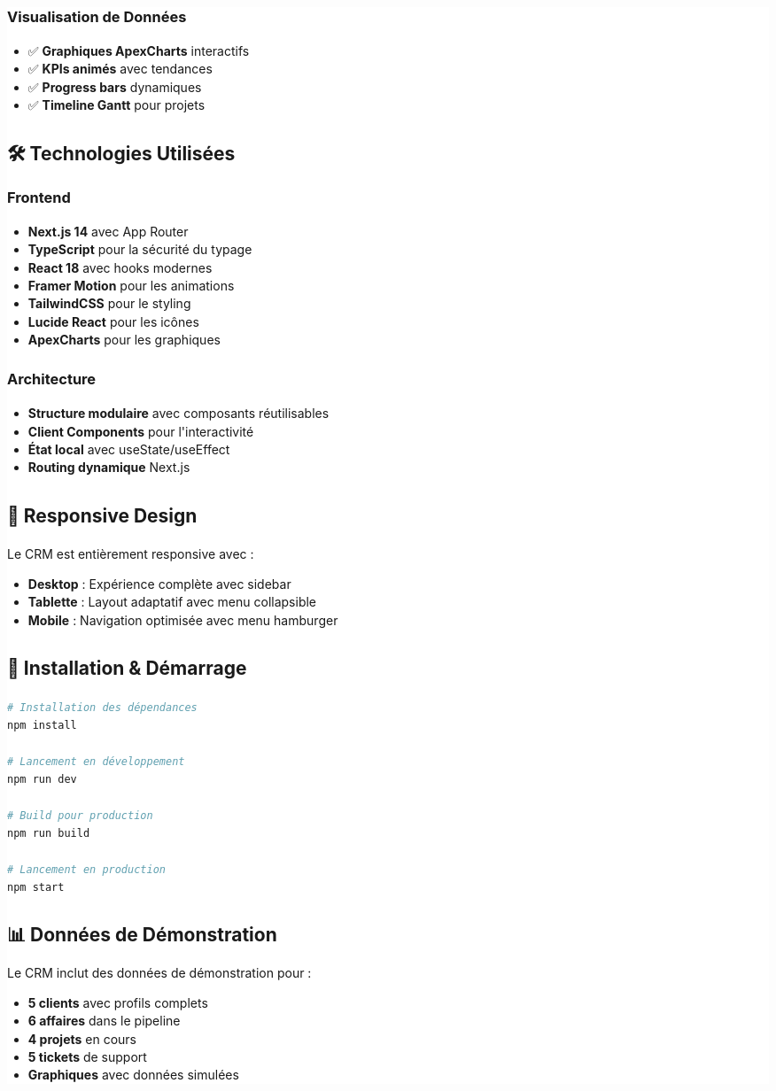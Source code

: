 ### Visualisation de Données
- ✅ **Graphiques ApexCharts** interactifs
- ✅ **KPIs animés** avec tendances
- ✅ **Progress bars** dynamiques
- ✅ **Timeline Gantt** pour projets

## 🛠️ Technologies Utilisées

### Frontend
- **Next.js 14** avec App Router
- **TypeScript** pour la sécurité du typage
- **React 18** avec hooks modernes
- **Framer Motion** pour les animations
- **TailwindCSS** pour le styling
- **Lucide React** pour les icônes
- **ApexCharts** pour les graphiques

### Architecture
- **Structure modulaire** avec composants réutilisables
- **Client Components** pour l'interactivité
- **État local** avec useState/useEffect
- **Routing dynamique** Next.js

## 📱 Responsive Design

Le CRM est entièrement responsive avec :
- **Desktop** : Expérience complète avec sidebar
- **Tablette** : Layout adaptatif avec menu collapsible
- **Mobile** : Navigation optimisée avec menu hamburger

## 🚀 Installation & Démarrage

```bash
# Installation des dépendances
npm install

# Lancement en développement
npm run dev

# Build pour production
npm run build

# Lancement en production
npm start
```

## 📊 Données de Démonstration

Le CRM inclut des données de démonstration pour :
- **5 clients** avec profils complets
- **6 affaires** dans le pipeline
- **4 projets** en cours
- **5 tickets** de support
- **Graphiques** avec données simulées
